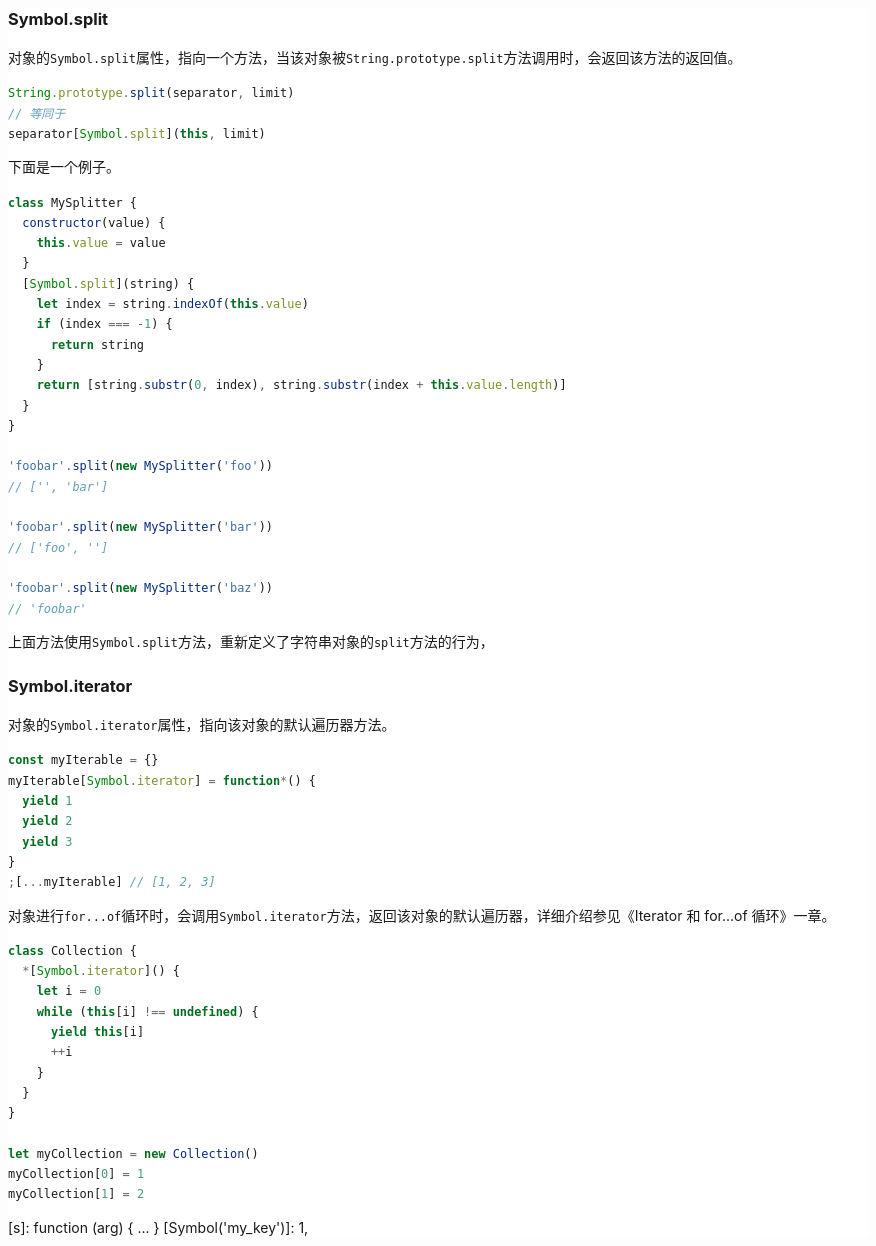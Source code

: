 ### Symbol.split

对象的`Symbol.split`属性，指向一个方法，当该对象被`String.prototype.split`方法调用时，会返回该方法的返回值。

```javascript
String.prototype.split(separator, limit)
// 等同于
separator[Symbol.split](this, limit)
```

下面是一个例子。

```javascript
class MySplitter {
  constructor(value) {
    this.value = value
  }
  [Symbol.split](string) {
    let index = string.indexOf(this.value)
    if (index === -1) {
      return string
    }
    return [string.substr(0, index), string.substr(index + this.value.length)]
  }
}

'foobar'.split(new MySplitter('foo'))
// ['', 'bar']

'foobar'.split(new MySplitter('bar'))
// ['foo', '']

'foobar'.split(new MySplitter('baz'))
// 'foobar'
```

上面方法使用`Symbol.split`方法，重新定义了字符串对象的`split`方法的行为，

### Symbol.iterator

对象的`Symbol.iterator`属性，指向该对象的默认遍历器方法。

```javascript
const myIterable = {}
myIterable[Symbol.iterator] = function*() {
  yield 1
  yield 2
  yield 3
}
;[...myIterable] // [1, 2, 3]
```

对象进行`for...of`循环时，会调用`Symbol.iterator`方法，返回该对象的默认遍历器，详细介绍参见《Iterator 和 for...of 循环》一章。

```javascript
class Collection {
  *[Symbol.iterator]() {
    let i = 0
    while (this[i] !== undefined) {
      yield this[i]
      ++i
    }
  }
}

let myCollection = new Collection()
myCollection[0] = 1
myCollection[1] = 2
```

  [mySymbol]: 'Hello!',
  [s]: function (arg) { ... }
  [Symbol('my_key')]: 1,